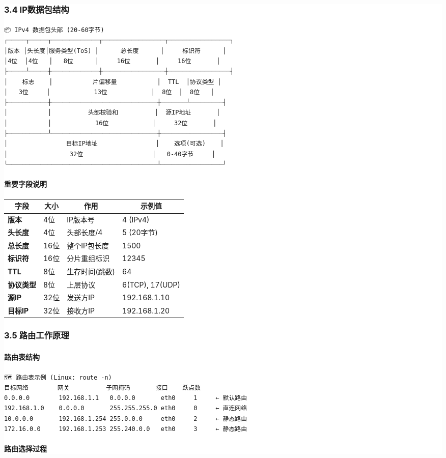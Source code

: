 ### 3.4 IP数据包结构

```
📦 IPv4 数据包头部 (20-60字节)
┌─────┬─────┬─────────────┬─────────────────┬─────────────────┐
│版本 │头长度│服务类型(ToS) │      总长度      │     标识符      │
│4位  │4位   │   8位      │     16位       │     16位       │
├─────┴─────┼─────────────┼─────────────────┼─────────────────┤
│    标志    │           片偏移量           │  TTL  │协议类型 │
│   3位     │            13位            │  8位  │  8位   │
├───────────┼─────────────────────────────┼───────┴─────────┤
│           │          头部校验和          │  源IP地址       │
│           │            16位            │     32位       │
├───────────┴─────────────────────────────┼─────────────────┤
│                目标IP地址                │    选项(可选)    │
│                 32位                   │   0-40字节     │
└─────────────────────────────────────────┴─────────────────┘
```

#### 重要字段说明

| 字段 | 大小 | 作用 | 示例值 |
|------|------|------|--------|
| **版本** | 4位 | IP版本号 | 4 (IPv4) |
| **头长度** | 4位 | 头部长度/4 | 5 (20字节) |
| **总长度** | 16位 | 整个IP包长度 | 1500 |
| **标识符** | 16位 | 分片重组标识 | 12345 |
| **TTL** | 8位 | 生存时间(跳数) | 64 |
| **协议类型** | 8位 | 上层协议 | 6(TCP), 17(UDP) |
| **源IP** | 32位 | 发送方IP | 192.168.1.10 |
| **目标IP** | 32位 | 接收方IP | 192.168.1.20 |

### 3.5 路由工作原理

#### 路由表结构

```
🗺️ 路由表示例 (Linux: route -n)
目标网络        网关          子网掩码       接口    跃点数
0.0.0.0        192.168.1.1   0.0.0.0       eth0     1     ← 默认路由
192.168.1.0    0.0.0.0       255.255.255.0 eth0     0     ← 直连网络
10.0.0.0       192.168.1.254 255.0.0.0     eth0     2     ← 静态路由
172.16.0.0     192.168.1.253 255.240.0.0   eth0     3     ← 静态路由
```

#### 路由选择过程
